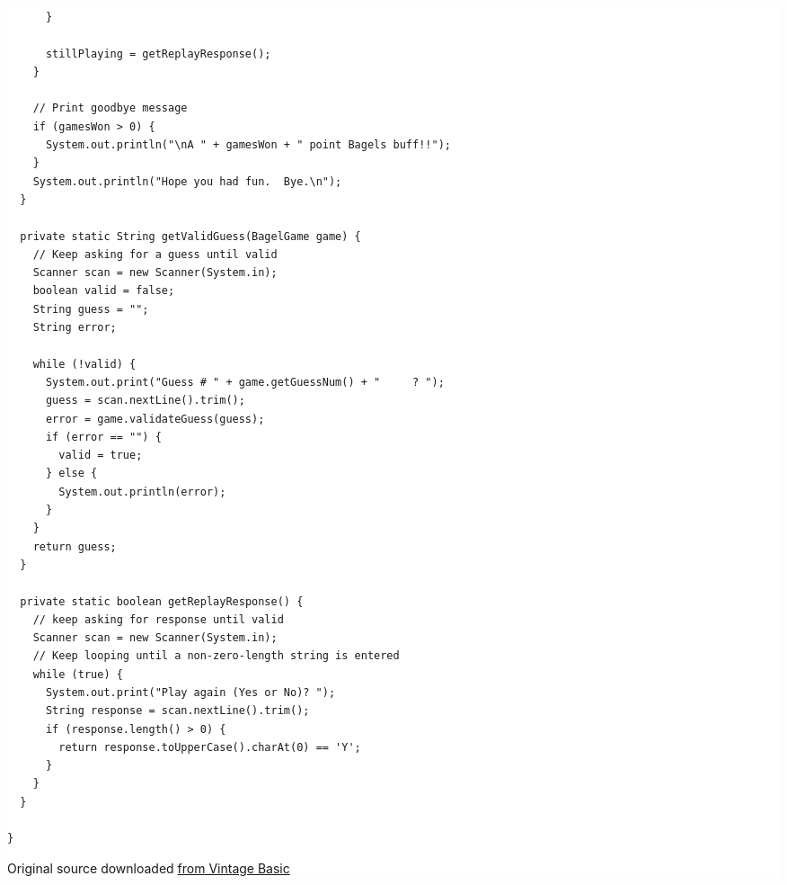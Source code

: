 ```
      }

      stillPlaying = getReplayResponse();
    }

    // Print goodbye message
    if (gamesWon > 0) {
      System.out.println("\nA " + gamesWon + " point Bagels buff!!");
    }
    System.out.println("Hope you had fun.  Bye.\n");
  }

  private static String getValidGuess(BagelGame game) {
    // Keep asking for a guess until valid
    Scanner scan = new Scanner(System.in);
    boolean valid = false;
    String guess = "";
    String error;

    while (!valid) {
      System.out.print("Guess # " + game.getGuessNum() + "     ? ");
      guess = scan.nextLine().trim();
      error = game.validateGuess(guess);
      if (error == "") {
        valid = true;
      } else {
        System.out.println(error);
      }
    }
    return guess;
  }

  private static boolean getReplayResponse() {
    // keep asking for response until valid
    Scanner scan = new Scanner(System.in);
    // Keep looping until a non-zero-length string is entered
    while (true) {
      System.out.print("Play again (Yes or No)? ");
      String response = scan.nextLine().trim();
      if (response.length() > 0) {
        return response.toUpperCase().charAt(0) == 'Y';
      }
    }
  }

}

```

Original source downloaded [from Vintage Basic](http://www.vintage-basic.net/games.html)
